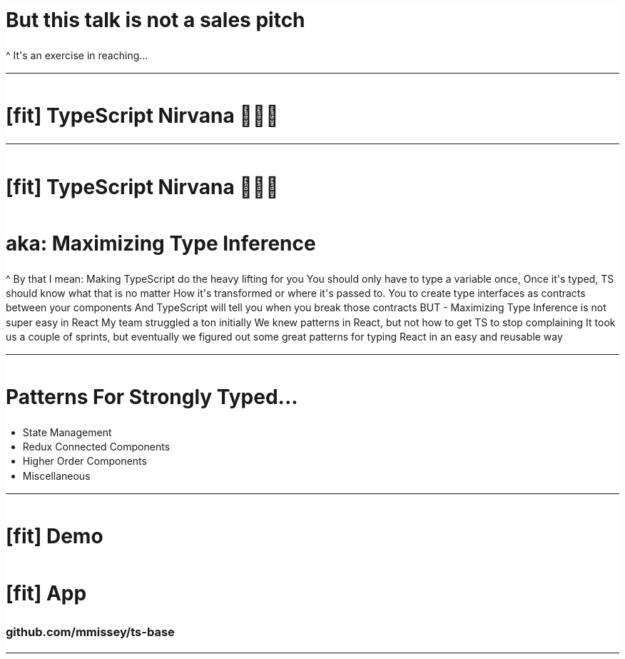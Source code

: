 
# But this talk is **not** a sales pitch

^ It's an exercise in reaching...

---

# [fit] TypeScript **Nirvana** 🧘🏻‍♂️

---

# [fit] TypeScript **Nirvana** 🧘🏻‍♂️

# aka: Maximizing Type Inference

^ By that I mean:
Making TypeScript do the heavy lifting for you
You should only have to type a variable once,
Once it's typed, TS should know what that is no matter
How it's transformed or where it's passed to.
You to create type interfaces as contracts between your components
And TypeScript will tell you when you break those contracts
BUT - Maximizing Type Inference is not super easy in React
My team struggled a ton initially
We knew patterns in React,
but not how to get TS to stop complaining
It took us a couple of sprints, but eventually we figured out some great patterns for typing React in an easy and reusable way

---

# **Patterns For Strongly Typed...**

- State Management
- Redux Connected Components
- Higher Order Components
- Miscellaneous

---

# [fit] **Demo**

# [fit] **App**

### github.com/mmissey/ts-base

---